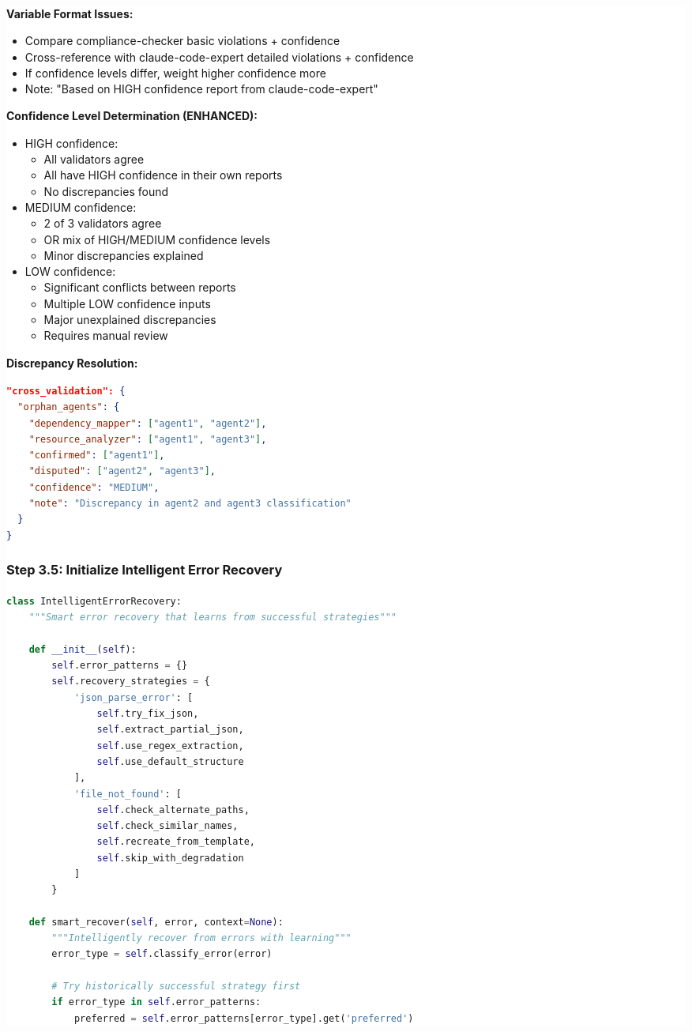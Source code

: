 **Variable Format Issues:**
- Compare compliance-checker basic violations + confidence
- Cross-reference with claude-code-expert detailed violations + confidence
- If confidence levels differ, weight higher confidence more
- Note: "Based on HIGH confidence report from claude-code-expert"

**Confidence Level Determination (ENHANCED):**
- HIGH confidence: 
  * All validators agree
  * All have HIGH confidence in their own reports
  * No discrepancies found
- MEDIUM confidence:
  * 2 of 3 validators agree
  * OR mix of HIGH/MEDIUM confidence levels
  * Minor discrepancies explained
- LOW confidence:
  * Significant conflicts between reports
  * Multiple LOW confidence inputs
  * Major unexplained discrepancies
  * Requires manual review

**Discrepancy Resolution:**
```json
"cross_validation": {
  "orphan_agents": {
    "dependency_mapper": ["agent1", "agent2"],
    "resource_analyzer": ["agent1", "agent3"],
    "confirmed": ["agent1"],
    "disputed": ["agent2", "agent3"],
    "confidence": "MEDIUM",
    "note": "Discrepancy in agent2 and agent3 classification"
  }
}
```

### Step 3.5: Initialize Intelligent Error Recovery

```python
class IntelligentErrorRecovery:
    """Smart error recovery that learns from successful strategies"""
    
    def __init__(self):
        self.error_patterns = {}
        self.recovery_strategies = {
            'json_parse_error': [
                self.try_fix_json,
                self.extract_partial_json,
                self.use_regex_extraction,
                self.use_default_structure
            ],
            'file_not_found': [
                self.check_alternate_paths,
                self.check_similar_names,
                self.recreate_from_template,
                self.skip_with_degradation
            ]
        }
    
    def smart_recover(self, error, context=None):
        """Intelligently recover from errors with learning"""
        error_type = self.classify_error(error)
        
        # Try historically successful strategy first
        if error_type in self.error_patterns:
            preferred = self.error_patterns[error_type].get('preferred')
```